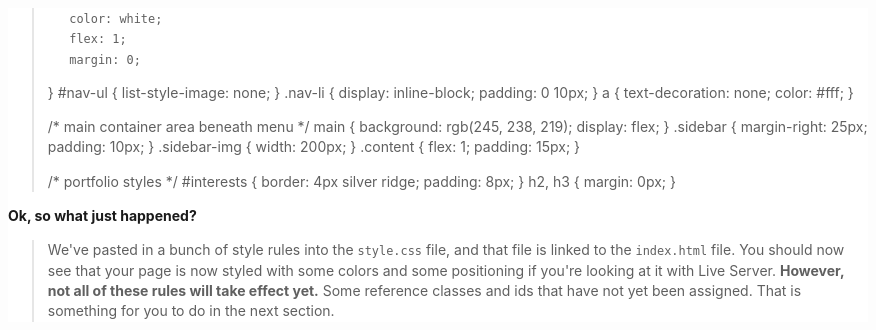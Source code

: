 >        color: white;
>        flex: 1;
>        margin: 0;
>    }
>    #nav-ul {
>        list-style-image: none;
>    }
>    .nav-li {
>        display: inline-block;
>        padding: 0 10px;
>    }
>    a {
>        text-decoration: none;
>        color: #fff;
>    }
>
>    /* main container area beneath menu */
>    main {
>        background: rgb(245, 238, 219);
>        display: flex;
>    }
>    .sidebar {
>        margin-right: 25px;
>        padding: 10px;
>    }
>    .sidebar-img {
>        width: 200px;
>    }
>    .content {
>        flex: 1;
>        padding: 15px;
>    }
>
>    /* portfolio styles */
>    #interests {
>        border: 4px silver ridge;
>        padding: 8px;
>    }
>    h2, h3 {
>        margin: 0px;
>    }
>
> ```

**Ok, so what just happened?**

> We've pasted in a bunch of style rules into the `style.css` file, and that file is linked to the `index.html` file. You should now see that your page is now styled with some colors and some positioning if you're looking at it with Live Server. **However, not all of these rules will take effect yet.** Some reference classes and ids that have not yet been assigned. That is something for you to do in the next section.
